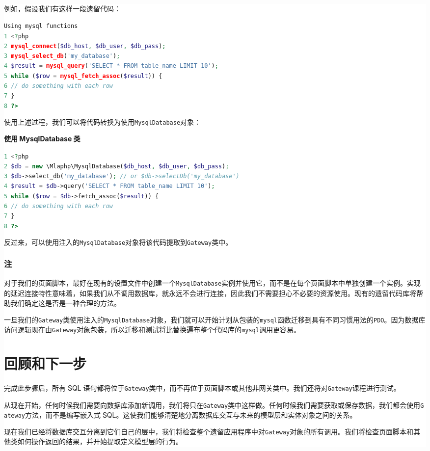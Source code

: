 例如，假设我们有这样一段遗留代码：

```php
Using mysql functions
1 <?php
2 mysql_connect($db_host, $db_user, $db_pass);
3 mysql_select_db('my_database');
4 $result = mysql_query('SELECT * FROM table_name LIMIT 10');
5 while ($row = mysql_fetch_assoc($result)) {
6 // do something with each row
7 }
8 ?>
```

使用上述过程，我们可以将代码转换为使用`MysqlDatabase`对象：

**使用 MysqlDatabase 类**

```php
1 <?php
2 $db = new \Mlaphp\MysqlDatabase($db_host, $db_user, $db_pass);
3 $db->select_db('my_database'); // or $db->selectDb('my_database')
4 $result = $db->query('SELECT * FROM table_name LIMIT 10');
5 while ($row = $db->fetch_assoc($result)) {
6 // do something with each row
7 }
8 ?>
```

反过来，可以使用注入的`MysqlDatabase`对象将该代码提取到`Gateway`类中。

### 注

对于我们的页面脚本，最好在现有的设置文件中创建一个`MysqlDatabase`实例并使用它，而不是在每个页面脚本中单独创建一个实例。实现的延迟连接特性意味着，如果我们从不调用数据库，就永远不会进行连接，因此我们不需要担心不必要的资源使用。现有的遗留代码库将帮助我们确定这是否是一种合理的方法。

一旦我们的`Gateway`类使用注入的`MysqlDatabase`对象，我们就可以开始计划从包装的`mysql`函数迁移到具有不同习惯用法的`PDO`。因为数据库访问逻辑现在由`Gateway`对象包装，所以迁移和测试将比替换遍布整个代码库的`mysql`调用更容易。

# 回顾和下一步

完成此步骤后，所有 SQL 语句都将位于`Gateway`类中，而不再位于页面脚本或其他非网关类中。我们还将对`Gateway`课程进行测试。

从现在开始，任何时候我们需要向数据库添加新调用，我们将只在`Gateway`类中这样做。任何时候我们需要获取或保存数据，我们都会使用`Gateway`方法，而不是编写嵌入式 SQL。这使我们能够清楚地分离数据库交互与未来的模型层和实体对象之间的关系。

现在我们已经将数据库交互分离到它们自己的层中，我们将检查整个遗留应用程序中对`Gateway`对象的所有调用。我们将检查页面脚本和其他类如何操作返回的结果，并开始提取定义模型层的行为。